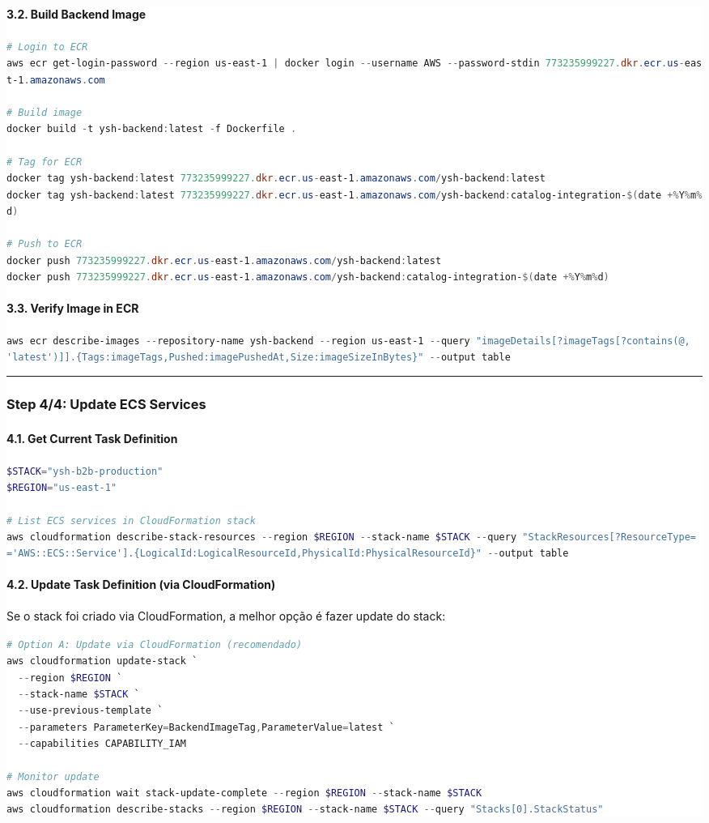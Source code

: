 #### 3.2. Build Backend Image

```powershell
# Login to ECR
aws ecr get-login-password --region us-east-1 | docker login --username AWS --password-stdin 773235999227.dkr.ecr.us-east-1.amazonaws.com

# Build image
docker build -t ysh-backend:latest -f Dockerfile .

# Tag for ECR
docker tag ysh-backend:latest 773235999227.dkr.ecr.us-east-1.amazonaws.com/ysh-backend:latest
docker tag ysh-backend:latest 773235999227.dkr.ecr.us-east-1.amazonaws.com/ysh-backend:catalog-integration-$(date +%Y%m%d)

# Push to ECR
docker push 773235999227.dkr.ecr.us-east-1.amazonaws.com/ysh-backend:latest
docker push 773235999227.dkr.ecr.us-east-1.amazonaws.com/ysh-backend:catalog-integration-$(date +%Y%m%d)
```

#### 3.3. Verify Image in ECR

```powershell
aws ecr describe-images --repository-name ysh-backend --region us-east-1 --query "imageDetails[?imageTags[?contains(@, 'latest')]].{Tags:imageTags,Pushed:imagePushedAt,Size:imageSizeInBytes}" --output table
```

---

### Step 4/4: Update ECS Services

#### 4.1. Get Current Task Definition

```powershell
$STACK="ysh-b2b-production"
$REGION="us-east-1"

# List ECS services in CloudFormation stack
aws cloudformation describe-stack-resources --region $REGION --stack-name $STACK --query "StackResources[?ResourceType=='AWS::ECS::Service'].{LogicalId:LogicalResourceId,PhysicalId:PhysicalResourceId}" --output table
```

#### 4.2. Update Task Definition (via CloudFormation)

Se o stack foi criado via CloudFormation, a melhor opção é fazer update do stack:

```powershell
# Option A: Update via CloudFormation (recomendado)
aws cloudformation update-stack `
  --region $REGION `
  --stack-name $STACK `
  --use-previous-template `
  --parameters ParameterKey=BackendImageTag,ParameterValue=latest `
  --capabilities CAPABILITY_IAM

# Monitor update
aws cloudformation wait stack-update-complete --region $REGION --stack-name $STACK
aws cloudformation describe-stacks --region $REGION --stack-name $STACK --query "Stacks[0].StackStatus"
```
